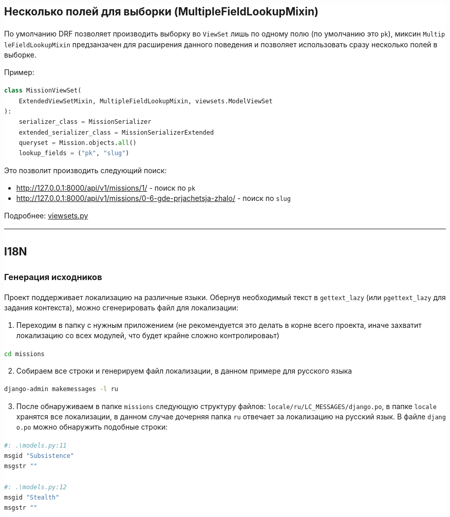 ## Несколько полей для выборки (MultipleFieldLookupMixin)

По умолчанию DRF позволяет производить выборку во `ViewSet` лишь по одному полю (по умолчанию это `pk`), миксин `MultipleFieldLookupMixin` предзанзачен для расширения данного поведения и позволяет использовать сразу несколько полей в выборке.

Пример:

```python
class MissionViewSet(
    ExtendedViewSetMixin, MultipleFieldLookupMixin, viewsets.ModelViewSet
):
    serializer_class = MissionSerializer
    extended_serializer_class = MissionSerializerExtended
    queryset = Mission.objects.all()
    lookup_fields = ("pk", "slug")
```

Это позволит производить следующий поиск:

- http://127.0.0.1:8000/api/v1/missions/1/ - поиск по `pk`
- http://127.0.0.1:8000/api/v1/missions/0-6-gde-prjachetsja-zhalo/ - поиск по `slug`

Подробнее: [viewsets.py](https://github.com/tinytengu/mgsv-backend/blob/main/mgsv_backend/utils/viewsets.py)

---

## I18N

### Генерация исходников

Проект поддерживает локализацию на различные языки. Обернув необходимый текст в `gettext_lazy` (или `pgettext_lazy` для задания контекста), можно сгенерировать файл для локализации:

1. Переходим в папку с нужным приложением (не рекомендуется это делать в корне всего проекта, иначе захватит локализацию со всех модулей, что будет крайне сложно контролироваьт)

```bash
cd missions
```

2. Собираем все строки и генерируем файл локализации, в данном примере для русского языка

```bash
django-admin makemessages -l ru
```

3. После обнаруживаем в папке `missions` следующую структуру файлов: `locale/ru/LC_MESSAGES/django.po`, в папке `locale` хранятся все локализации, в данном случае дочерняя папка `ru` отвечает за локализацию на русский язык. В файле `django.po` можно обнаружить подобные строки:

```python
#: .\models.py:11
msgid "Subsistence"
msgstr ""

#: .\models.py:12
msgid "Stealth"
msgstr ""
```
